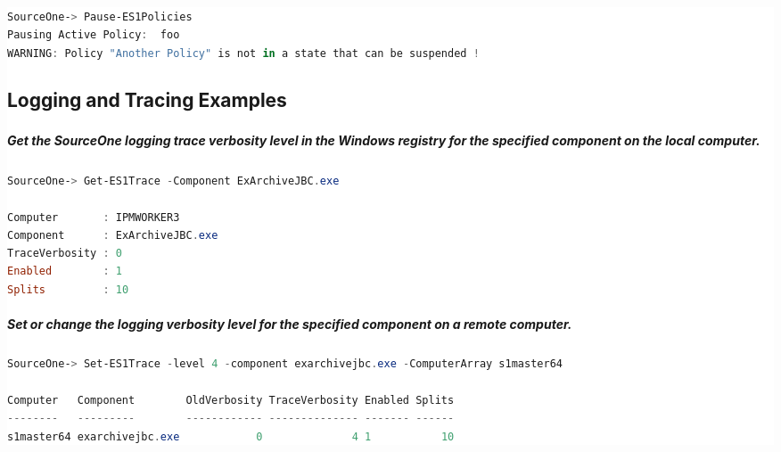```powershell
SourceOne-> Pause-ES1Policies
Pausing Active Policy:  foo
WARNING: Policy "Another Policy" is not in a state that can be suspended !
```

Logging and Tracing Examples
-----------------------------------
 ##### Get the SourceOne logging trace verbosity level in the Windows registry for the specified component on the local computer.

```powershell
SourceOne-> Get-ES1Trace -Component ExArchiveJBC.exe

Computer       : IPMWORKER3
Component      : ExArchiveJBC.exe
TraceVerbosity : 0
Enabled        : 1
Splits         : 10
```
##### Set or change the logging verbosity level for the specified component on a remote computer.

```powershell
SourceOne-> Set-ES1Trace -level 4 -component exarchivejbc.exe -ComputerArray s1master64 

Computer   Component        OldVerbosity TraceVerbosity Enabled Splits
--------   ---------        ------------ -------------- ------- ------
s1master64 exarchivejbc.exe            0              4 1           10
```
